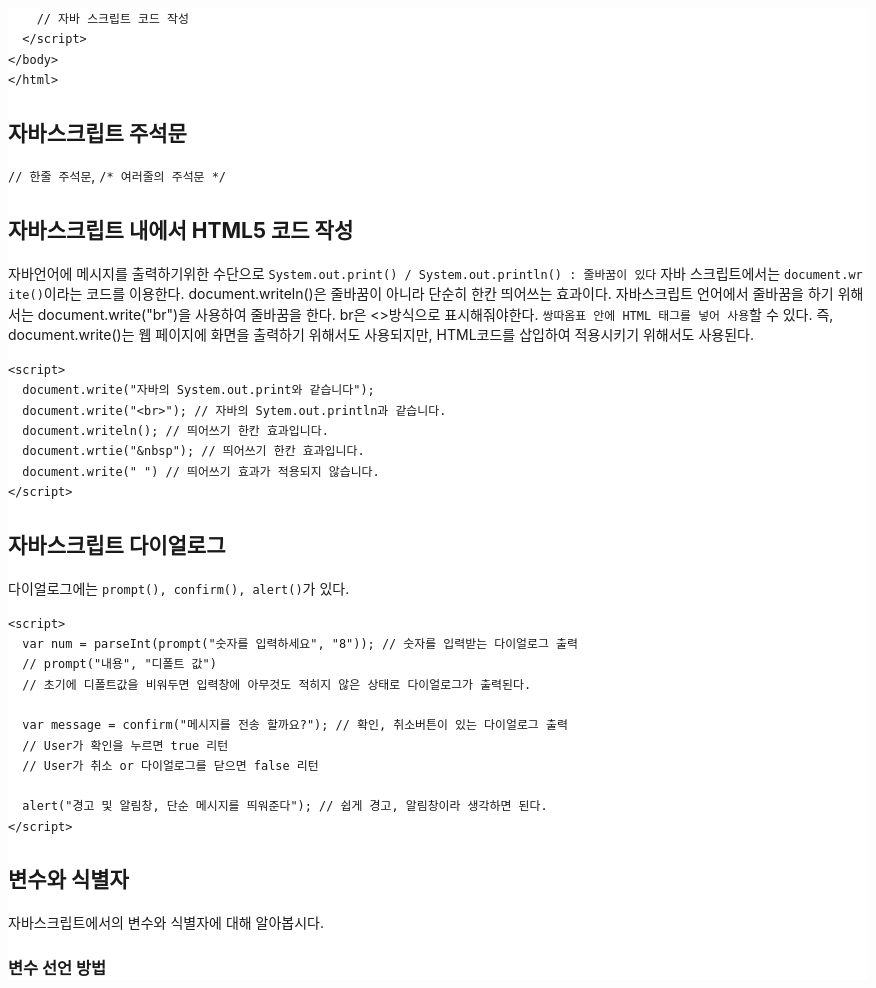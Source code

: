   ```
      // 자바 스크립트 코드 작성
    </script>
  </body>
  </html>
  ```

## 자바스크립트 주석문

  `// 한줄 주석문`, `/* 여러줄의 주석문 */`

## 자바스크립트 내에서 HTML5 코드 작성

  자바언어에 메시지를 출력하기위한 수단으로 `System.out.print() / System.out.println() : 줄바꿈이 있다` 자바 스크립트에서는 `document.write()`이라는 코드를 이용한다. document.writeln()은 줄바꿈이 아니라 단순히 한칸 띄어쓰는 효과이다.
  자바스크립트 언어에서 줄바꿈을 하기 위해서는 document.write("br")을 사용하여 줄바꿈을 한다. br은 <>방식으로 표시해줘야한다.
  `쌍따옴표 안에 HTML 태그를 넣어 사용`할 수 있다.
  즉, document.write()는 웹 페이지에 화면을 출력하기 위해서도 사용되지만, HTML코드를 삽입하여 적용시키기 위해서도 사용된다.

  ```
  <script>
    document.write("자바의 System.out.print와 같습니다");
    document.write("<br>"); // 자바의 Sytem.out.println과 같습니다.
    document.writeln(); // 띄어쓰기 한칸 효과입니다.
    document.wrtie("&nbsp"); // 띄어쓰기 한칸 효과입니다.
    document.write(" ") // 띄어쓰기 효과가 적용되지 않습니다.
  </script>
  ```

## 자바스크립트 다이얼로그

  다이얼로그에는 `prompt(), confirm(), alert()`가 있다.

  ```
  <script>
    var num = parseInt(prompt("숫자를 입력하세요", "8")); // 숫자를 입력받는 다이얼로그 출력
    // prompt("내용", "디폴트 값")
    // 초기에 디폴트값을 비워두면 입력창에 아무것도 적히지 않은 상태로 다이얼로그가 출력된다.

    var message = confirm("메시지를 전송 할까요?"); // 확인, 취소버튼이 있는 다이얼로그 출력
    // User가 확인을 누르면 true 리턴
    // User가 취소 or 다이얼로그를 닫으면 false 리턴

    alert("경고 및 알림창, 단순 메시지를 띄워준다"); // 쉽게 경고, 알림창이라 생각하면 된다.
  </script>
  ```


## 변수와 식별자

  자바스크립트에서의 변수와 식별자에 대해 알아봅시다.

### 변수 선언 방법
